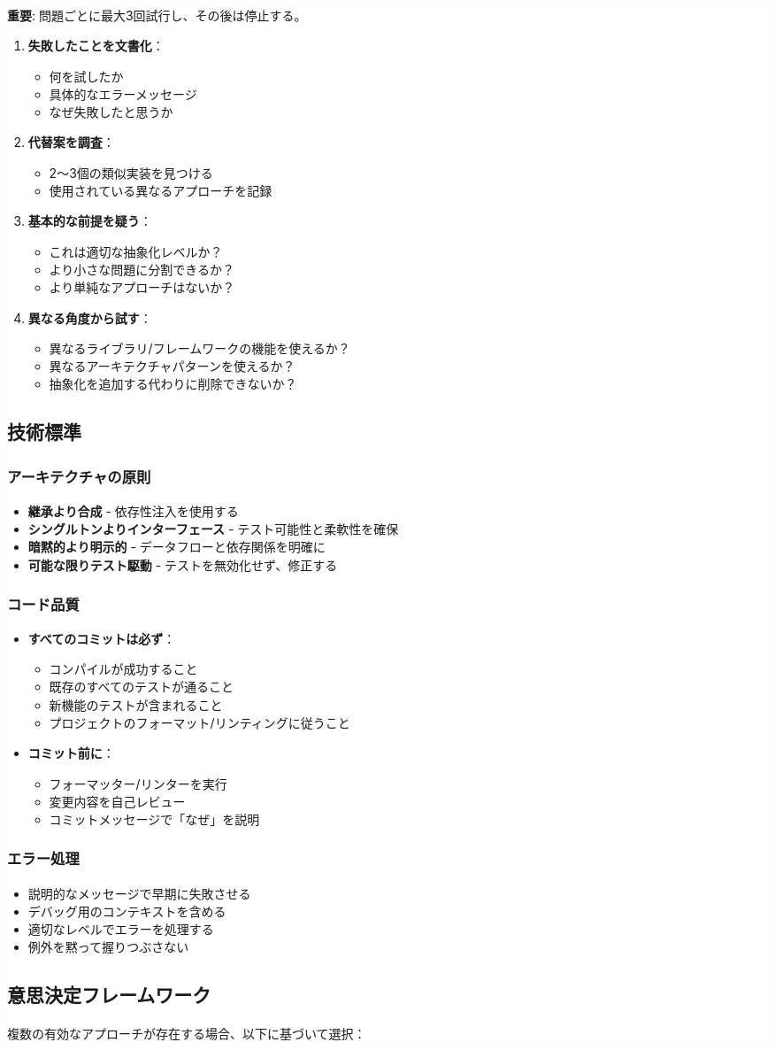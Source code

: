 **重要**: 問題ごとに最大3回試行し、その後は停止する。

1. **失敗したことを文書化**：
   - 何を試したか
   - 具体的なエラーメッセージ
   - なぜ失敗したと思うか

2. **代替案を調査**：
   - 2〜3個の類似実装を見つける
   - 使用されている異なるアプローチを記録

3. **基本的な前提を疑う**：
   - これは適切な抽象化レベルか？
   - より小さな問題に分割できるか？
   - より単純なアプローチはないか？

4. **異なる角度から試す**：
   - 異なるライブラリ/フレームワークの機能を使えるか？
   - 異なるアーキテクチャパターンを使えるか？
   - 抽象化を追加する代わりに削除できないか？

## 技術標準

### アーキテクチャの原則

- **継承より合成** - 依存性注入を使用する
- **シングルトンよりインターフェース** - テスト可能性と柔軟性を確保
- **暗黙的より明示的** - データフローと依存関係を明確に
- **可能な限りテスト駆動** - テストを無効化せず、修正する

### コード品質

- **すべてのコミットは必ず**：
  - コンパイルが成功すること
  - 既存のすべてのテストが通ること
  - 新機能のテストが含まれること
  - プロジェクトのフォーマット/リンティングに従うこと

- **コミット前に**：
  - フォーマッター/リンターを実行
  - 変更内容を自己レビュー
  - コミットメッセージで「なぜ」を説明

### エラー処理

- 説明的なメッセージで早期に失敗させる
- デバッグ用のコンテキストを含める
- 適切なレベルでエラーを処理する
- 例外を黙って握りつぶさない

## 意思決定フレームワーク

複数の有効なアプローチが存在する場合、以下に基づいて選択：
